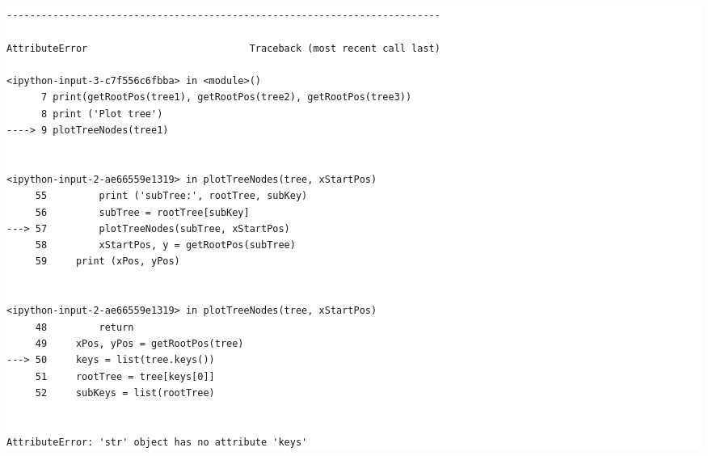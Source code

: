 

    ---------------------------------------------------------------------------

    AttributeError                            Traceback (most recent call last)

    <ipython-input-3-c7f556c6fbba> in <module>()
          7 print(getRootPos(tree1), getRootPos(tree2), getRootPos(tree3))
          8 print ('Plot tree')
    ----> 9 plotTreeNodes(tree1)
    

    <ipython-input-2-ae66559e1319> in plotTreeNodes(tree, xStartPos)
         55         print ('subTree:', rootTree, subKey)
         56         subTree = rootTree[subKey]
    ---> 57         plotTreeNodes(subTree, xStartPos)
         58         xStartPos, y = getRootPos(subTree)
         59     print (xPos, yPos)


    <ipython-input-2-ae66559e1319> in plotTreeNodes(tree, xStartPos)
         48         return
         49     xPos, yPos = getRootPos(tree)
    ---> 50     keys = list(tree.keys())
         51     rootTree = tree[keys[0]]
         52     subKeys = list(rootTree)


    AttributeError: 'str' object has no attribute 'keys'


